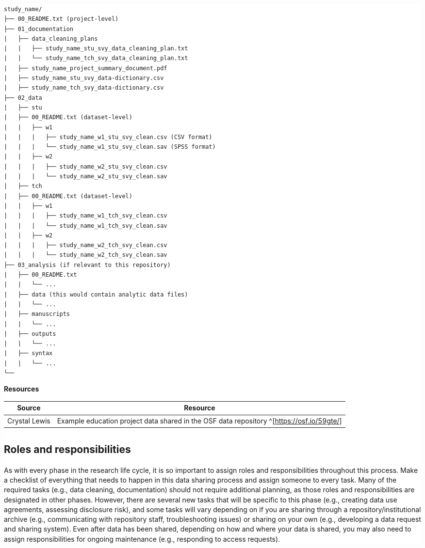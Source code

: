 ```
study_name/
├── 00_README.txt (project-level)
├── 01_documentation
|   ├── data_cleaning_plans
|   |   ├── study_name_stu_svy_data_cleaning_plan.txt
|   |   └── study_name_tch_svy_data_cleaning_plan.txt
|   ├── study_name_project_summary_document.pdf
|   ├── study_name_stu_svy_data-dictionary.csv
|   ├── study_name_tch_svy_data-dictionary.csv
├── 02_data
|   ├── stu
|   ├── 00_README.txt (dataset-level)
|   |   ├── w1
|   |   |   ├── study_name_w1_stu_svy_clean.csv (CSV format)
|   |   |   └── study_name_w1_stu_svy_clean.sav (SPSS format)
|   |   ├── w2
|   |   |   ├── study_name_w2_stu_svy_clean.csv
|   |   |   └── study_name_w2_stu_svy_clean.sav
|   ├── tch
|   ├── 00_README.txt (dataset-level)
|   |   ├── w1
|   |   |   ├── study_name_w1_tch_svy_clean.csv
|   |   |   └── study_name_w1_tch_svy_clean.sav
|   |   ├── w2
|   |   |   ├── study_name_w2_tch_svy_clean.csv
|   |   |   └── study_name_w2_tch_svy_clean.sav
├── 03_analysis (if relevant to this repository)
|   ├── 00_README.txt
|   |   └── ...
|   ├── data (this would contain analytic data files)
|   |   └── ...
|   ├── manuscripts
|   |   └── ...
|   ├── outputs
|   |   └── ...
|   ├── syntax
|   |   └── ...
└──

```

**Resources**

|Source|Resource|
|--------|-----------|
|Crystal Lewis | Example education project data shared in the OSF data repository ^[https://osf.io/59gte/]|

## Roles and responsibilities

As with every phase in the research life cycle, it is so important to assign roles and responsibilities throughout this process. Make a checklist of everything that needs to happen in this data sharing process and assign someone to every task. Many of the required tasks (e.g., data cleaning, documentation) should not require additional planning, as those roles and responsibilities are designated in other phases. However, there are several new tasks that will be specific to this phase (e.g., creating data use agreements, assessing disclosure risk), and some tasks will vary depending on if you are sharing through a repository/institutional archive (e.g., communicating with repository staff, troubleshooting issues) or sharing on your own (e.g., developing a data request and sharing system). Even after data has been shared, depending on how and where your data is shared, you may also need to assign responsibilities for ongoing maintenance (e.g., responding to access requests). 
